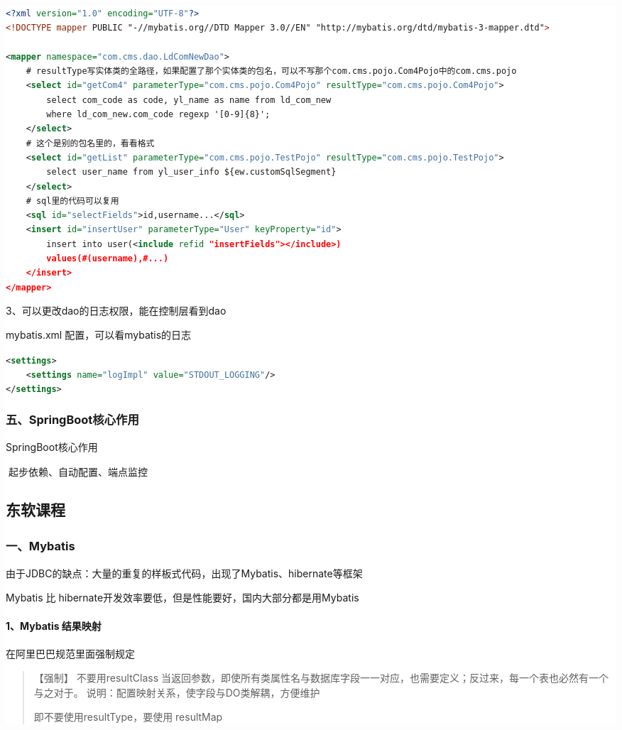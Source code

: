```xml
<?xml version="1.0" encoding="UTF-8"?>
<!DOCTYPE mapper PUBLIC "-//mybatis.org//DTD Mapper 3.0//EN" "http://mybatis.org/dtd/mybatis-3-mapper.dtd">

<mapper namespace="com.cms.dao.LdComNewDao">
	# resultType写实体类的全路径，如果配置了那个实体类的包名，可以不写那个com.cms.pojo.Com4Pojo中的com.cms.pojo
    <select id="getCom4" parameterType="com.cms.pojo.Com4Pojo" resultType="com.cms.pojo.Com4Pojo">
        select com_code as code, yl_name as name from ld_com_new
        where ld_com_new.com_code regexp '[0-9]{8}';
    </select>
    # 这个是别的包名里的，看看格式
    <select id="getList" parameterType="com.cms.pojo.TestPojo" resultType="com.cms.pojo.TestPojo">
        select user_name from yl_user_info ${ew.customSqlSegment}
	</select>
    # sql里的代码可以复用
    <sql id="selectFields">id,username...</sql>
    <insert id="insertUser" parameterType="User" keyProperty="id">
    	insert into user(<include refid "insertFields"></include>)
        values(#(username),#...)
    </insert>
</mapper>
```

3、可以更改dao的日志权限，能在控制层看到dao

mybatis.xml 配置，可以看mybatis的日志

```xml
<settings>
	<settings name="logImpl" value="STDOUT_LOGGING"/>
</settings>
```

### 五、SpringBoot核心作用

SpringBoot核心作用	

​	起步依赖、自动配置、端点监控

## 东软课程

### 一、Mybatis 

由于JDBC的缺点：大量的重复的样板式代码，出现了Mybatis、hibernate等框架

Mybatis 比 hibernate开发效率要低，但是性能要好，国内大部分都是用Mybatis

#### 1、Mybatis 结果映射

在阿里巴巴规范里面强制规定

> 【强制】 不要用resultClass 当返回参数，即使所有类属性名与数据库字段一一对应，也需要定义；反过来，每一个表也必然有一个与之对于。 说明：配置映射关系，使字段与DO类解耦，方便维护
>
> 即不要使用resultType，要使用 resultMap
